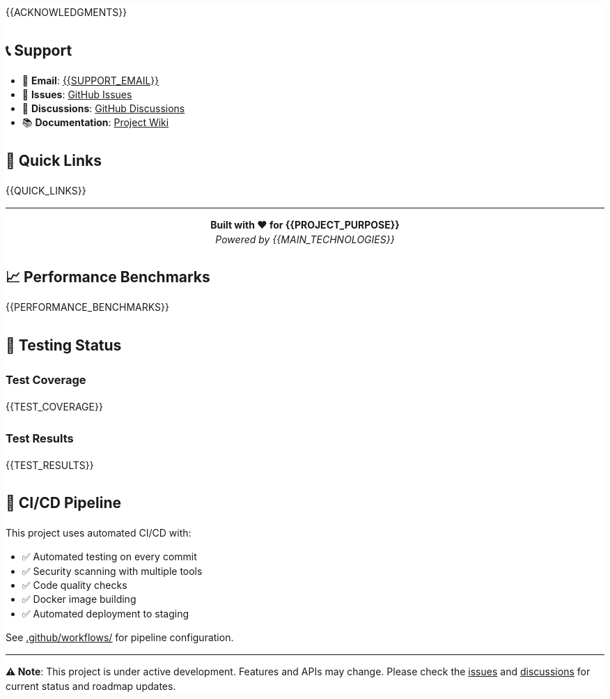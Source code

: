 {{ACKNOWLEDGMENTS}}

## 📞 Support

- 📧 **Email**: [{{SUPPORT_EMAIL}}](mailto:{{SUPPORT_EMAIL}})
- 🐛 **Issues**: [GitHub Issues](https://github.com/{{GITHUB_USERNAME}}/{{REPO_NAME}}/issues)
- 💬 **Discussions**: [GitHub Discussions](https://github.com/{{GITHUB_USERNAME}}/{{REPO_NAME}}/discussions)
- 📚 **Documentation**: [Project Wiki](https://github.com/{{GITHUB_USERNAME}}/{{REPO_NAME}}/wiki)

## 🔗 Quick Links

{{QUICK_LINKS}}

---

<div align="center">
  <strong>Built with ❤️ for {{PROJECT_PURPOSE}}</strong>
  <br>
  <em>Powered by {{MAIN_TECHNOLOGIES}}</em>
</div>

## 📈 Performance Benchmarks

{{PERFORMANCE_BENCHMARKS}}

## 🧪 Testing Status

### Test Coverage
{{TEST_COVERAGE}}

### Test Results
{{TEST_RESULTS}}

## 🔄 CI/CD Pipeline

This project uses automated CI/CD with:
- ✅ Automated testing on every commit
- ✅ Security scanning with multiple tools
- ✅ Code quality checks
- ✅ Docker image building
- ✅ Automated deployment to staging

See [.github/workflows/](/.github/workflows/) for pipeline configuration.

---

**⚠️ Note**: This project is under active development. Features and APIs may change. Please check the [issues](https://github.com/{{GITHUB_USERNAME}}/{{REPO_NAME}}/issues) and [discussions](https://github.com/{{GITHUB_USERNAME}}/{{REPO_NAME}}/discussions) for current status and roadmap updates.